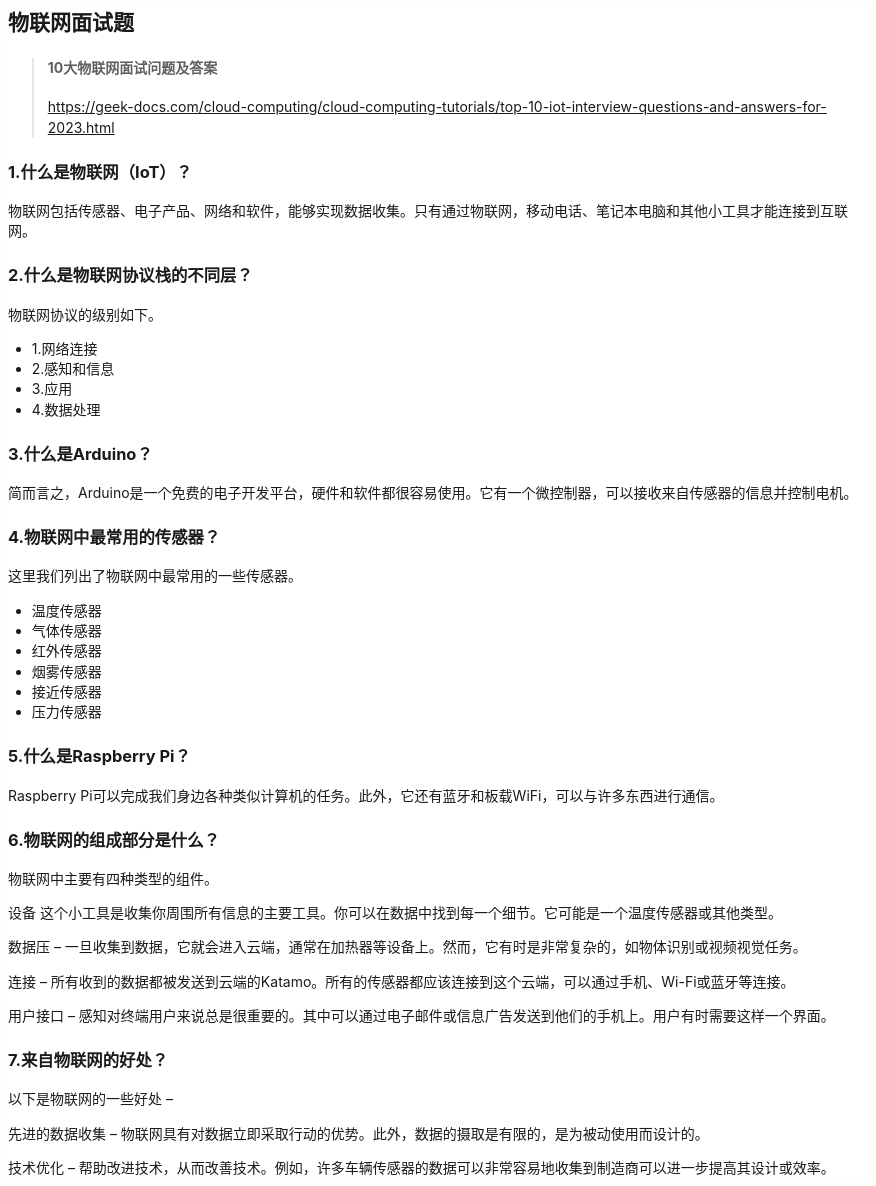 ## 物联网面试题

> #### 10大物联网面试问题及答案
> 
> https://geek-docs.com/cloud-computing/cloud-computing-tutorials/top-10-iot-interview-questions-and-answers-for-2023.html



### 1.什么是物联网（IoT）？
物联网包括传感器、电子产品、网络和软件，能够实现数据收集。只有通过物联网，移动电话、笔记本电脑和其他小工具才能连接到互联网。

### 2.什么是物联网协议栈的不同层？
物联网协议的级别如下。

- 1.网络连接
- 2.感知和信息
- 3.应用
- 4.数据处理

### 3.什么是Arduino？
简而言之，Arduino是一个免费的电子开发平台，硬件和软件都很容易使用。它有一个微控制器，可以接收来自传感器的信息并控制电机。

### 4.物联网中最常用的传感器？
这里我们列出了物联网中最常用的一些传感器。

- 温度传感器
- 气体传感器
- 红外传感器
- 烟雾传感器
- 接近传感器
- 压力传感器

### 5.什么是Raspberry Pi？
Raspberry Pi可以完成我们身边各种类似计算机的任务。此外，它还有蓝牙和板载WiFi，可以与许多东西进行通信。

### 6.物联网的组成部分是什么？
物联网中主要有四种类型的组件。

设备 这个小工具是收集你周围所有信息的主要工具。你可以在数据中找到每一个细节。它可能是一个温度传感器或其他类型。

数据压 – 一旦收集到数据，它就会进入云端，通常在加热器等设备上。然而，它有时是非常复杂的，如物体识别或视频视觉任务。

连接 – 所有收到的数据都被发送到云端的Katamo。所有的传感器都应该连接到这个云端，可以通过手机、Wi-Fi或蓝牙等连接。

用户接口 – 感知对终端用户来说总是很重要的。其中可以通过电子邮件或信息广告发送到他们的手机上。用户有时需要这样一个界面。

### 7.来自物联网的好处？
以下是物联网的一些好处 –

先进的数据收集 – 物联网具有对数据立即采取行动的优势。此外，数据的摄取是有限的，是为被动使用而设计的。

技术优化 – 帮助改进技术，从而改善技术。例如，许多车辆传感器的数据可以非常容易地收集到制造商可以进一步提高其设计或效率。

